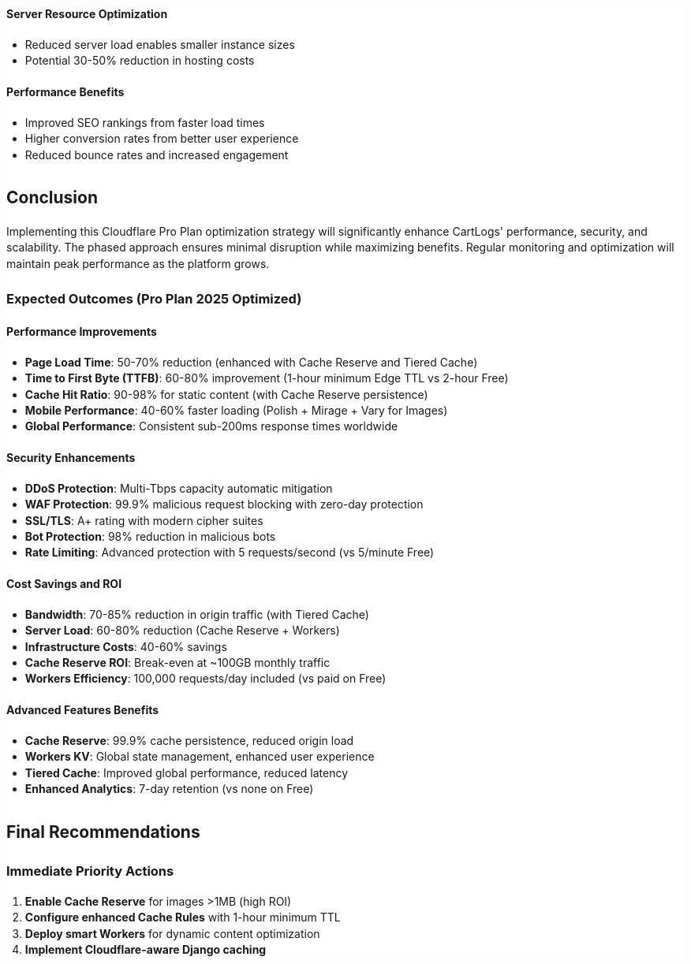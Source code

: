 #### Server Resource Optimization
- Reduced server load enables smaller instance sizes
- Potential 30-50% reduction in hosting costs

#### Performance Benefits
- Improved SEO rankings from faster load times
- Higher conversion rates from better user experience
- Reduced bounce rates and increased engagement

## Conclusion

Implementing this Cloudflare Pro Plan optimization strategy will significantly enhance CartLogs' performance, security, and scalability. The phased approach ensures minimal disruption while maximizing benefits. Regular monitoring and optimization will maintain peak performance as the platform grows.

### Expected Outcomes (Pro Plan 2025 Optimized)

#### Performance Improvements
- **Page Load Time**: 50-70% reduction (enhanced with Cache Reserve and Tiered Cache)
- **Time to First Byte (TTFB)**: 60-80% improvement (1-hour minimum Edge TTL vs 2-hour Free)
- **Cache Hit Ratio**: 90-98% for static content (with Cache Reserve persistence)
- **Mobile Performance**: 40-60% faster loading (Polish + Mirage + Vary for Images)
- **Global Performance**: Consistent sub-200ms response times worldwide

#### Security Enhancements
- **DDoS Protection**: Multi-Tbps capacity automatic mitigation
- **WAF Protection**: 99.9% malicious request blocking with zero-day protection
- **SSL/TLS**: A+ rating with modern cipher suites
- **Bot Protection**: 98% reduction in malicious bots
- **Rate Limiting**: Advanced protection with 5 requests/second (vs 5/minute Free)

#### Cost Savings and ROI
- **Bandwidth**: 70-85% reduction in origin traffic (with Tiered Cache)
- **Server Load**: 60-80% reduction (Cache Reserve + Workers)
- **Infrastructure Costs**: 40-60% savings
- **Cache Reserve ROI**: Break-even at ~100GB monthly traffic
- **Workers Efficiency**: 100,000 requests/day included (vs paid on Free)

#### Advanced Features Benefits
- **Cache Reserve**: 99.9% cache persistence, reduced origin load
- **Workers KV**: Global state management, enhanced user experience
- **Tiered Cache**: Improved global performance, reduced latency
- **Enhanced Analytics**: 7-day retention (vs none on Free)

## Final Recommendations

### Immediate Priority Actions
1. **Enable Cache Reserve** for images >1MB (high ROI)
2. **Configure enhanced Cache Rules** with 1-hour minimum TTL
3. **Deploy smart Workers** for dynamic content optimization
4. **Implement Cloudflare-aware Django caching**

